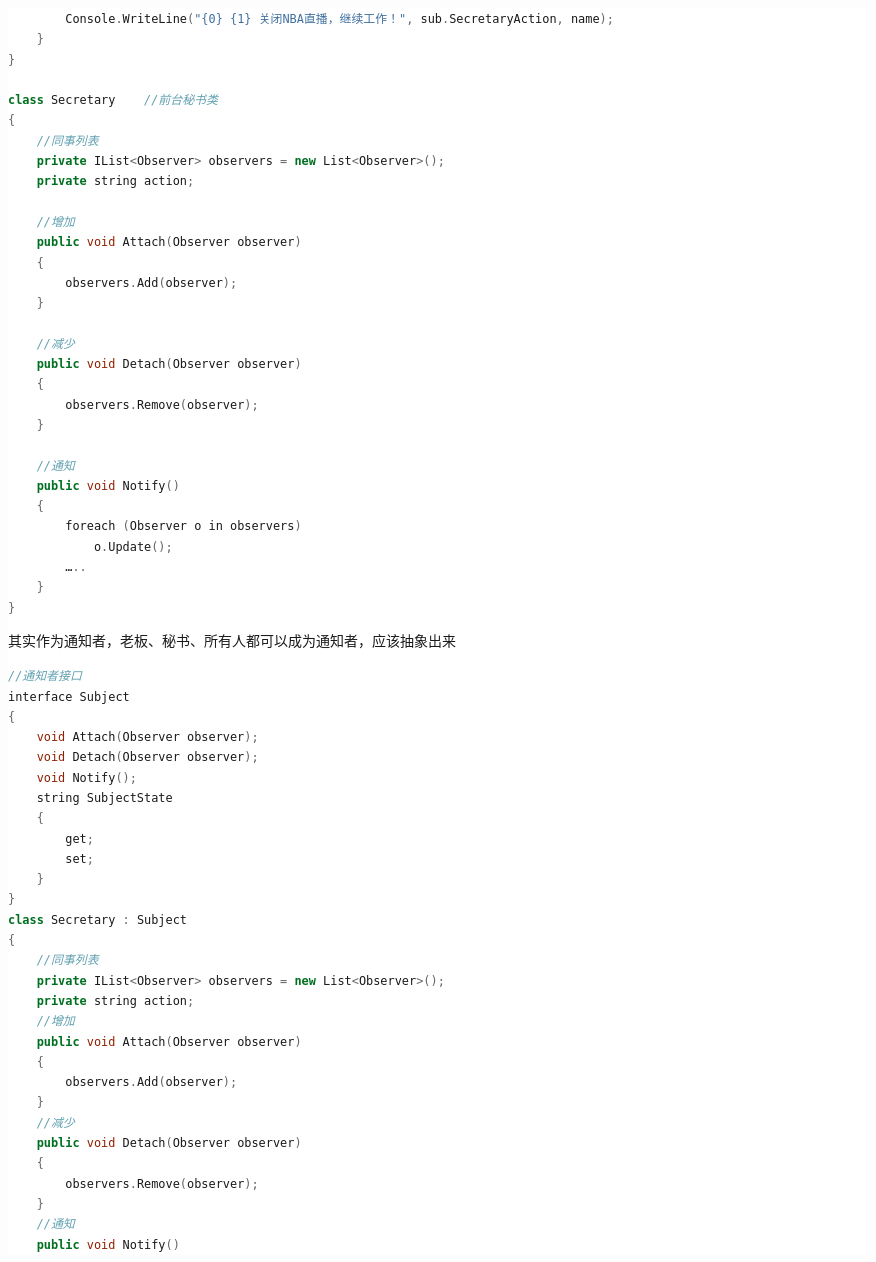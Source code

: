 ```c++
        Console.WriteLine("{0} {1} 关闭NBA直播，继续工作！", sub.SecretaryAction, name);
    }
}

class Secretary    //前台秘书类
{
    //同事列表
    private IList<Observer> observers = new List<Observer>();
    private string action;

    //增加
    public void Attach(Observer observer)
    {
        observers.Add(observer);
    }

    //减少
    public void Detach(Observer observer)
    {
        observers.Remove(observer);
    }

    //通知
    public void Notify()
    {
        foreach (Observer o in observers)
            o.Update();
        ….. 
    }
}
```

其实作为通知者，老板、秘书、所有人都可以成为通知者，应该抽象出来

```c++
//通知者接口
interface Subject
{
    void Attach(Observer observer);
    void Detach(Observer observer);
    void Notify();
    string SubjectState
    {
        get;
        set;
    }
}
class Secretary : Subject
{
    //同事列表
    private IList<Observer> observers = new List<Observer>();
    private string action;
    //增加
    public void Attach(Observer observer)
    {
        observers.Add(observer);
    }
    //减少
    public void Detach(Observer observer)
    {
        observers.Remove(observer);
    }
    //通知
    public void Notify()
```